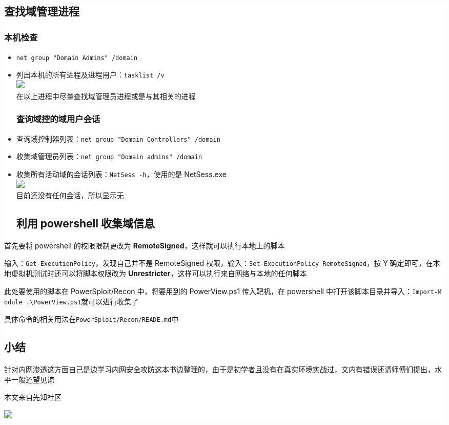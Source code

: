 
查找域管理进程
-------

### 本机检查

*   `net group "Domain Admins" /domain`
    
*   列出本机的所有进程及进程用户：`tasklist /v`  
    ![](https://mmbiz.qpic.cn/mmbiz_png/fQ4PtepQmkqISQx2NS3H5eqzqCofZNvbYIia4S3jmG8SX3IrPEWJ29jWL86uSxzXm1sm5lOrje791Cia4PVApLug/640?wx_fmt=png)  
    在以上进程中尽量查找域管理员进程或是与其相关的进程  
    ### 查询域控的域用户会话
    
*   查询域控制器列表：`net group "Domain Controllers" /domain`
    
*   收集域管理员列表：`net group "Domain admins" /domain`
    
*   收集所有活动域的会话列表：`NetSess -h`，使用的是 NetSess.exe  
    ![](https://mmbiz.qpic.cn/mmbiz_png/fQ4PtepQmkqISQx2NS3H5eqzqCofZNvbJQoKwxBZJa2NGhmpUPD2XCkzPNGKCmaYEicH2Rm1WEic5mygreG3icj2w/640?wx_fmt=png)  
    目前还没有任何会话，所以显示无  
    ## 利用 powershell 收集域信息
    

首先要将 powershell 的权限限制更改为 **RemoteSigned**，这样就可以执行本地上的脚本

输入：`Get-ExecutionPolicy`，发现自己并不是 RemoteSigned 权限，输入：`Set-ExecutionPolicy RemoteSigned`，按 Y 确定即可，在本地虚拟机测试时还可以将脚本权限改为 **Unrestricter**，这样可以执行来自网络与本地的任何脚本

此处要使用的脚本在 PowerSploit/Recon 中，将要用到的 PowerView.ps1 传入靶机，在 powershell 中打开该脚本目录并导入：`Import-Module .\PowerView.ps1`就可以进行收集了

具体命令的相关用法在`PowerSploit/Recon/READE.md`中

小结
--

针对内网渗透这方面自己是边学习内网安全攻防这本书边整理的，由于是初学者且没有在真实环境实战过，文内有错误还请师傅们提出，水平一般还望见谅

本文来自先知社区

![](https://mmbiz.qpic.cn/mmbiz_png/fQ4PtepQmkrY3S6FKNBia3twAdhCz1P5iaqsKMc4AVRibFWDS1lYFdHt7SULsljEluUHOhBDsOu7DO9TicCX4meuBQ/640?wx_fmt=png)